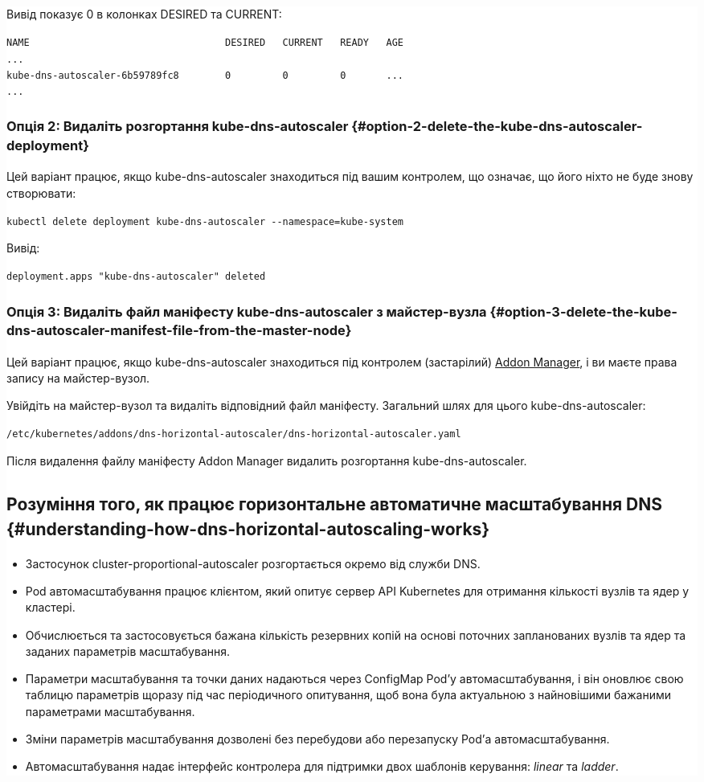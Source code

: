 Вивід показує 0 в колонках DESIRED та CURRENT:

    NAME                                  DESIRED   CURRENT   READY   AGE
    ...
    kube-dns-autoscaler-6b59789fc8        0         0         0       ...
    ...

### Опція 2: Видаліть розгортання kube-dns-autoscaler {#option-2-delete-the-kube-dns-autoscaler-deployment}

Цей варіант працює, якщо kube-dns-autoscaler знаходиться під вашим контролем, що означає, що його ніхто не буде знову створювати:

```shell
kubectl delete deployment kube-dns-autoscaler --namespace=kube-system
```

Вивід:

    deployment.apps "kube-dns-autoscaler" deleted

### Опція 3: Видаліть файл маніфесту kube-dns-autoscaler з майстер-вузла {#option-3-delete-the-kube-dns-autoscaler-manifest-file-from-the-master-node}

Цей варіант працює, якщо kube-dns-autoscaler знаходиться під контролем (застарілий) [Addon Manager](https://git.k8s.io/kubernetes/cluster/addons/README.md), і ви маєте права запису на майстер-вузол.

Увійдіть на майстер-вузол та видаліть відповідний файл маніфесту. Загальний шлях для цього kube-dns-autoscaler:

    /etc/kubernetes/addons/dns-horizontal-autoscaler/dns-horizontal-autoscaler.yaml

Після видалення файлу маніфесту Addon Manager видалить розгортання kube-dns-autoscaler.



## Розуміння того, як працює горизонтальне автоматичне масштабування DNS {#understanding-how-dns-horizontal-autoscaling-works}

* Застосунок cluster-proportional-autoscaler розгортається окремо від служби DNS.

* Pod автомасштабування працює клієнтом, який опитує сервер API Kubernetes для отримання кількості вузлів та ядер у кластері.

* Обчислюється та застосовується бажана кількість резервних копій на основі поточних запланованих вузлів та ядер та заданих параметрів масштабування.

* Параметри масштабування та точки даних надаються через ConfigMap Podʼу автомасштабування, і він оновлює свою таблицю параметрів щоразу під час періодичного опитування, щоб вона була актуальною з найновішими бажаними параметрами масштабування.

* Зміни параметрів масштабування дозволені без перебудови або перезапуску Podʼа автомасштабування.

* Автомасштабування надає інтерфейс контролера для підтримки двох шаблонів керування: *linear* та *ladder*.
